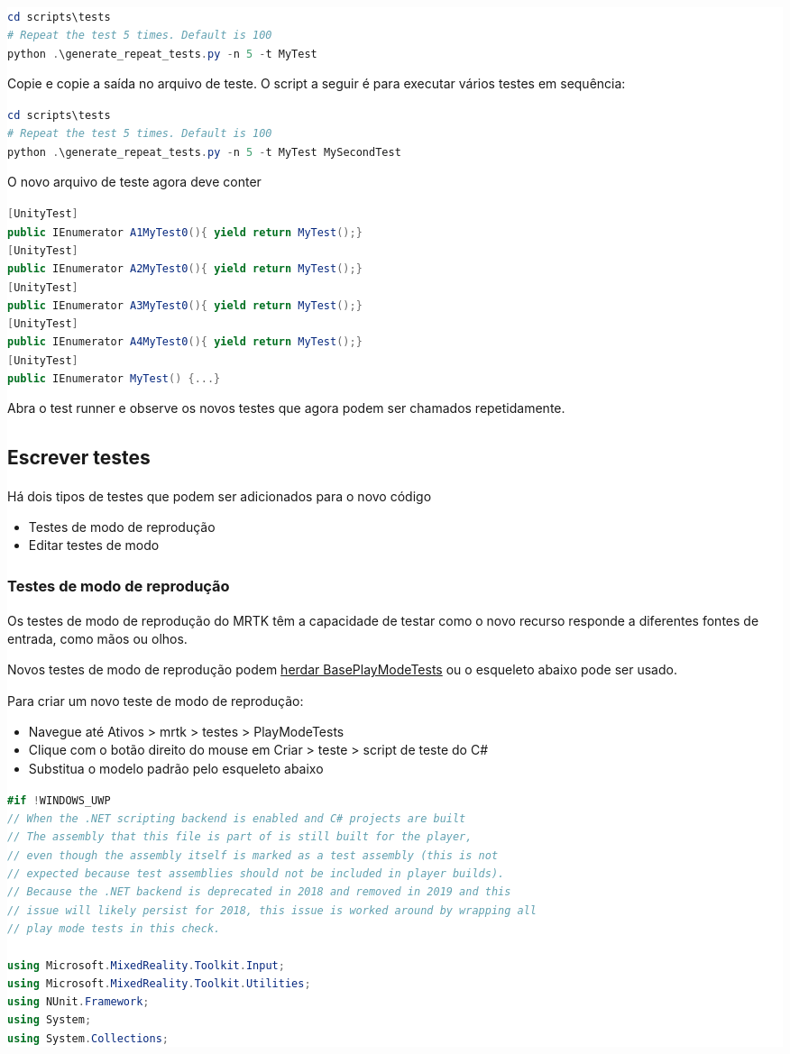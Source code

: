 ```powershell
cd scripts\tests
# Repeat the test 5 times. Default is 100
python .\generate_repeat_tests.py -n 5 -t MyTest
```

Copie e copie a saída no arquivo de teste. O script a seguir é para executar vários testes em sequência:

```powershell
cd scripts\tests
# Repeat the test 5 times. Default is 100
python .\generate_repeat_tests.py -n 5 -t MyTest MySecondTest
```

O novo arquivo de teste agora deve conter

```c#
[UnityTest]
public IEnumerator A1MyTest0(){ yield return MyTest();}
[UnityTest]
public IEnumerator A2MyTest0(){ yield return MyTest();}
[UnityTest]
public IEnumerator A3MyTest0(){ yield return MyTest();}
[UnityTest]
public IEnumerator A4MyTest0(){ yield return MyTest();}
[UnityTest]
public IEnumerator MyTest() {...}
```

Abra o test runner e observe os novos testes que agora podem ser chamados repetidamente.

## <a name="writing-tests"></a>Escrever testes

Há dois tipos de testes que podem ser adicionados para o novo código

* Testes de modo de reprodução
* Editar testes de modo

### <a name="play-mode-tests"></a>Testes de modo de reprodução

Os testes de modo de reprodução do MRTK têm a capacidade de testar como o novo recurso responde a diferentes fontes de entrada, como mãos ou olhos.

Novos testes de modo de reprodução podem [herdar BasePlayModeTests](xref:Microsoft.MixedReality.Toolkit.Tests) ou o esqueleto abaixo pode ser usado.

Para criar um novo teste de modo de reprodução:

* Navegue até Ativos > mrtk > testes > PlayModeTests
* Clique com o botão direito do mouse em Criar > teste > script de teste do C#
* Substitua o modelo padrão pelo esqueleto abaixo

```c#
#if !WINDOWS_UWP
// When the .NET scripting backend is enabled and C# projects are built
// The assembly that this file is part of is still built for the player,
// even though the assembly itself is marked as a test assembly (this is not
// expected because test assemblies should not be included in player builds).
// Because the .NET backend is deprecated in 2018 and removed in 2019 and this
// issue will likely persist for 2018, this issue is worked around by wrapping all
// play mode tests in this check.

using Microsoft.MixedReality.Toolkit.Input;
using Microsoft.MixedReality.Toolkit.Utilities;
using NUnit.Framework;
using System;
using System.Collections;
```